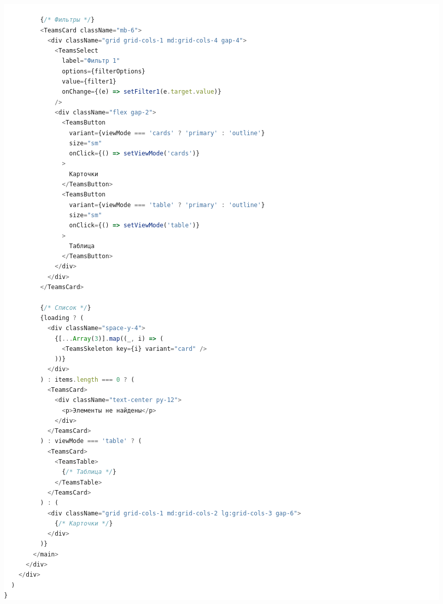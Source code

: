 ```typescript

          {/* Фильтры */}
          <TeamsCard className="mb-6">
            <div className="grid grid-cols-1 md:grid-cols-4 gap-4">
              <TeamsSelect
                label="Фильтр 1"
                options={filterOptions}
                value={filter1}
                onChange={(e) => setFilter1(e.target.value)}
              />
              <div className="flex gap-2">
                <TeamsButton
                  variant={viewMode === 'cards' ? 'primary' : 'outline'}
                  size="sm"
                  onClick={() => setViewMode('cards')}
                >
                  Карточки
                </TeamsButton>
                <TeamsButton
                  variant={viewMode === 'table' ? 'primary' : 'outline'}
                  size="sm"
                  onClick={() => setViewMode('table')}
                >
                  Таблица
                </TeamsButton>
              </div>
            </div>
          </TeamsCard>

          {/* Список */}
          {loading ? (
            <div className="space-y-4">
              {[...Array(3)].map((_, i) => (
                <TeamsSkeleton key={i} variant="card" />
              ))}
            </div>
          ) : items.length === 0 ? (
            <TeamsCard>
              <div className="text-center py-12">
                <p>Элементы не найдены</p>
              </div>
            </TeamsCard>
          ) : viewMode === 'table' ? (
            <TeamsCard>
              <TeamsTable>
                {/* Таблица */}
              </TeamsTable>
            </TeamsCard>
          ) : (
            <div className="grid grid-cols-1 md:grid-cols-2 lg:grid-cols-3 gap-6">
              {/* Карточки */}
            </div>
          )}
        </main>
      </div>
    </div>
  )
}
```
